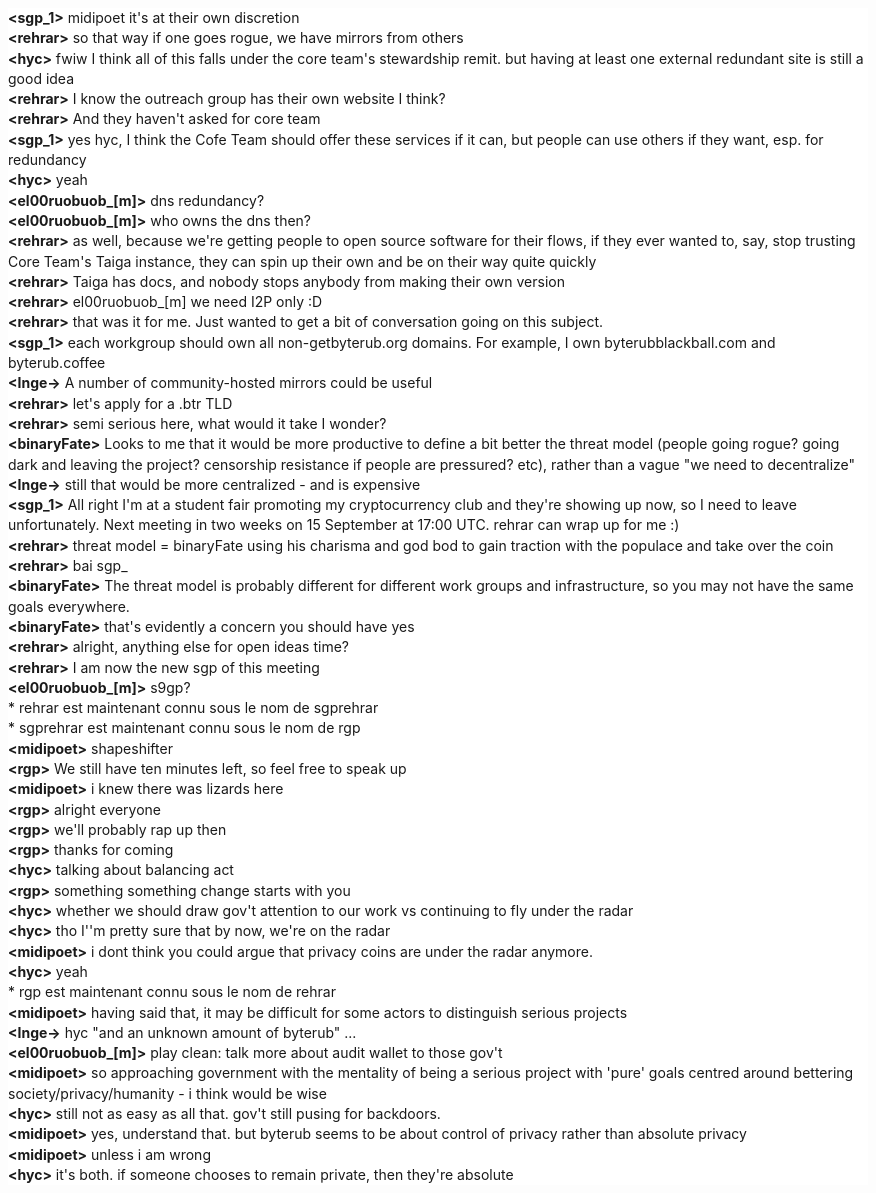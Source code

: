 **\<sgp\_1>** midipoet it's at their own discretion  
**\<rehrar>** so that way if one goes rogue, we have mirrors from others  
**\<hyc>** fwiw I think all of this falls under the core team's stewardship remit. but having at least one external redundant site is still a good idea  
**\<rehrar>** I know the outreach group has their own website I think?  
**\<rehrar>** And they haven't asked for core team  
**\<sgp\_1>** yes hyc, I think the Cofe Team should offer these services if it can, but people can use others if they want, esp. for redundancy  
**\<hyc>** yeah  
**\<el00ruobuob\_[m]>** dns redundancy?  
**\<el00ruobuob\_[m]>** who owns the dns then?  
**\<rehrar>** as well, because we're getting people to open source software for their flows, if they ever wanted to, say, stop trusting Core Team's Taiga instance, they can spin up their own and be on their way quite quickly  
**\<rehrar>** Taiga has docs, and nobody stops anybody from making their own version  
**\<rehrar>** el00ruobuob\_[m] we need I2P only :D  
**\<rehrar>** that was it for me. Just wanted to get a bit of conversation going on this subject.  
**\<sgp\_1>** each workgroup should own all non-getbyterub.org domains. For example, I own byterubblackball.com and byterub.coffee  
**\<Inge->** A number of community-hosted mirrors could be useful  
**\<rehrar>** let's apply for a .btr TLD  
**\<rehrar>** semi serious here, what would it take I wonder?  
**\<binaryFate>** Looks to me that it would be more productive to define a bit better the threat model (people going rogue? going dark and leaving the project? censorship resistance if people are pressured? etc), rather than a vague "we need to decentralize"  
**\<Inge->** still that would be more centralized - and is expensive  
**\<sgp\_1>** All right I'm at a student fair promoting my cryptocurrency club and they're showing up now, so I need to leave unfortunately. Next meeting in two weeks on 15 September at 17:00 UTC. rehrar can wrap up for me :)  
**\<rehrar>** threat model = binaryFate using his charisma and god bod to gain traction with the populace and take over the coin  
**\<rehrar>** bai sgp\_  
**\<binaryFate>** The threat model is probably different for different work groups and infrastructure, so you may not have the same goals everywhere.  
**\<binaryFate>** that's evidently a concern you should have yes  
**\<rehrar>** alright, anything else for open ideas time?  
**\<rehrar>** I am now the new sgp of this meeting  
**\<el00ruobuob\_[m]>** s9gp?  
\* rehrar est maintenant connu sous le nom de sgprehrar  
\* sgprehrar est maintenant connu sous le nom de rgp  
**\<midipoet>** shapeshifter  
**\<rgp>** We still have ten minutes left, so feel free to speak up  
**\<midipoet>** i knew there was lizards here  
**\<rgp>** alright everyone  
**\<rgp>** we'll probably rap up then  
**\<rgp>** thanks for coming  
**\<hyc>** talking about balancing act  
**\<rgp>** something something change starts with you  
**\<hyc>** whether we should draw gov't attention to our work vs continuing to fly under the radar  
**\<hyc>** tho I''m pretty sure that by now, we're on the radar  
**\<midipoet>** i dont think you could argue that privacy coins are under the radar anymore.  
**\<hyc>** yeah  
\* rgp est maintenant connu sous le nom de rehrar  
**\<midipoet>** having said that, it may be difficult for some actors to distinguish serious projects  
**\<Inge->** hyc "and an unknown amount of byterub" ...  
**\<el00ruobuob\_[m]>** play clean: talk more about audit wallet to those gov't  
**\<midipoet>** so approaching government with the mentality of being a serious project with 'pure' goals centred around bettering society/privacy/humanity - i think would be wise  
**\<hyc>** still not as easy as all that. gov't still pusing for backdoors.  
**\<midipoet>** yes, understand that. but byterub seems to be about control of privacy rather than absolute privacy  
**\<midipoet>** unless i am wrong  
**\<hyc>** it's both. if someone chooses to remain private, then they're absolute  